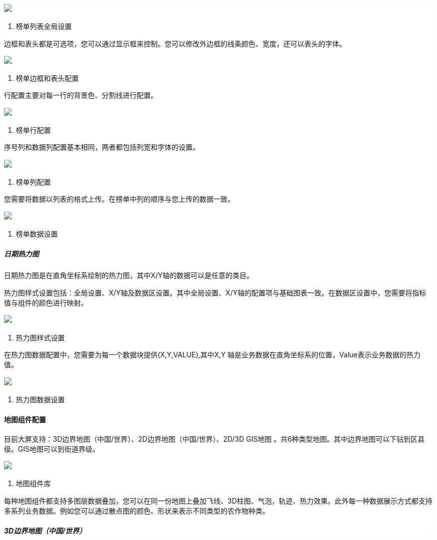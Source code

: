 ![](https://github.com/jdcloudcom/cn/blob/edit/image/Data-Visualization/media/6449b5918c93f988705b25bf88295478.png)

1.  榜单列表全局设置

边框和表头都是可选项，您可以通过显示框来控制。您可以修改外边框的线条颜色、宽度，还可以表头的字体。

![](https://github.com/jdcloudcom/cn/blob/edit/image/Data-Visualization/media/399570c612d154bcdc89cf3736be9158.png)

1.  榜单边框和表头配置

行配置主要对每一行的背景色、分割线进行配置。

![](https://github.com/jdcloudcom/cn/blob/edit/image/Data-Visualization/media/58874c01eb7a0565dace5db51126472f.png)

1.  榜单行配置

序号列和数据列配置基本相同，两者都包括列宽和字体的设置。

![](https://github.com/jdcloudcom/cn/blob/edit/image/Data-Visualization/media/5e8bdb72d74e3c330273cc01c9ca5c79.png)

1.  榜单列配置

您需要将数据以列表的格式上传。在榜单中列的顺序与您上传的数据一致。

![](https://github.com/jdcloudcom/cn/blob/edit/image/Data-Visualization/media/45bbed7260816cf12128657e1ac01b4c.png)

1.  榜单数据设置

##### 日期热力图

日期热力图是在直角坐标系绘制的热力图，其中X/Y轴的数据可以是任意的类目。

热力图样式设置包括：全局设置、X/Y轴及数据区设置。其中全局设置、X/Y轴的配置项与基础图表一致。在数据区设置中，您需要将指标值与组件的颜色进行映射。

![](https://github.com/jdcloudcom/cn/blob/edit/image/Data-Visualization/media/64e68dee5c97efd74f14cbc780995aeb.png)

1.  热力图样式设置

在热力图数据配置中，您需要为每一个数据块提供(X,Y,VALUE),其中X,Y
轴是业务数据在直角坐标系的位置，Value表示业务数据的热力值。

![](https://github.com/jdcloudcom/cn/blob/edit/image/Data-Visualization/media/b80eb123dd37b606b8f4e1c66dd7b707.png)

1.  热力图数据设置

#### 地图组件配置

目前大屏支持：3D边界地图（中国/世界）、2D边界地图（中国/世界）、2D/3D GIS地图
。共6种类型地图。其中边界地图可以下钻到区县级。GIS地图可以到街道界级。

![](https://github.com/jdcloudcom/cn/blob/edit/image/Data-Visualization/media/0c852ad8a6c245cb666d8b49ae507f0e.png)

1.  地图组件库

每种地图组件都支持多图层数据叠加，您可以在同一份地图上叠加飞线、3D柱图、气泡，轨迹、热力效果。此外每一种数据展示方式都支持多系列业务数据。例如您可以通过散点图的颜色、形状来表示不同类型的农作物种类。

##### 3D边界地图（中国/世界）
